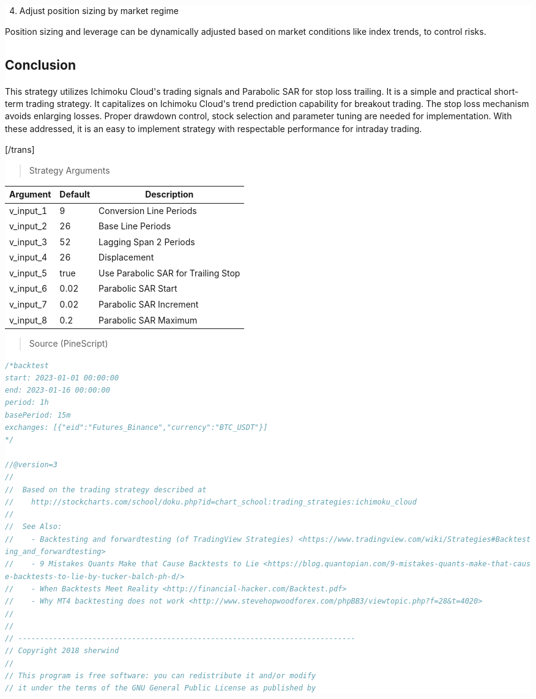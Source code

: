 4. Adjust position sizing by market regime

Position sizing and leverage can be dynamically adjusted based on market conditions like index trends, to control risks.

## Conclusion

This strategy utilizes Ichimoku Cloud's trading signals and Parabolic SAR for stop loss trailing. It is a simple and practical short-term trading strategy. It capitalizes on Ichimoku Cloud's trend prediction capability for breakout trading. The stop loss mechanism avoids enlarging losses. Proper drawdown control, stock selection and parameter tuning are needed for implementation. With these addressed, it is an easy to implement strategy with respectable performance for intraday trading.

[/trans]

> Strategy Arguments



|Argument|Default|Description|
|----|----|----|
|v_input_1|9|Conversion Line Periods|
|v_input_2|26|Base Line Periods|
|v_input_3|52|Lagging Span 2 Periods|
|v_input_4|26|Displacement|
|v_input_5|true|Use Parabolic SAR for Trailing Stop|
|v_input_6|0.02|Parabolic SAR Start|
|v_input_7|0.02|Parabolic SAR Increment|
|v_input_8|0.2|Parabolic SAR Maximum|


> Source (PineScript)

``` javascript
/*backtest
start: 2023-01-01 00:00:00
end: 2023-01-16 00:00:00
period: 1h
basePeriod: 15m
exchanges: [{"eid":"Futures_Binance","currency":"BTC_USDT"}]
*/

//@version=3
//
//  Based on the trading strategy described at
//    http://stockcharts.com/school/doku.php?id=chart_school:trading_strategies:ichimoku_cloud
//
//  See Also:
//    - Backtesting and forwardtesting (of TradingView Strategies) <https://www.tradingview.com/wiki/Strategies#Backtesting_and_forwardtesting>
//    - 9 Mistakes Quants Make that Cause Backtests to Lie <https://blog.quantopian.com/9-mistakes-quants-make-that-cause-backtests-to-lie-by-tucker-balch-ph-d/>
//    - When Backtests Meet Reality <http://financial-hacker.com/Backtest.pdf>
//    - Why MT4 backtesting does not work <http://www.stevehopwoodforex.com/phpBB3/viewtopic.php?f=28&t=4020>
//
// 
// -----------------------------------------------------------------------------
// Copyright 2018 sherwind
//
// This program is free software: you can redistribute it and/or modify
// it under the terms of the GNU General Public License as published by
```